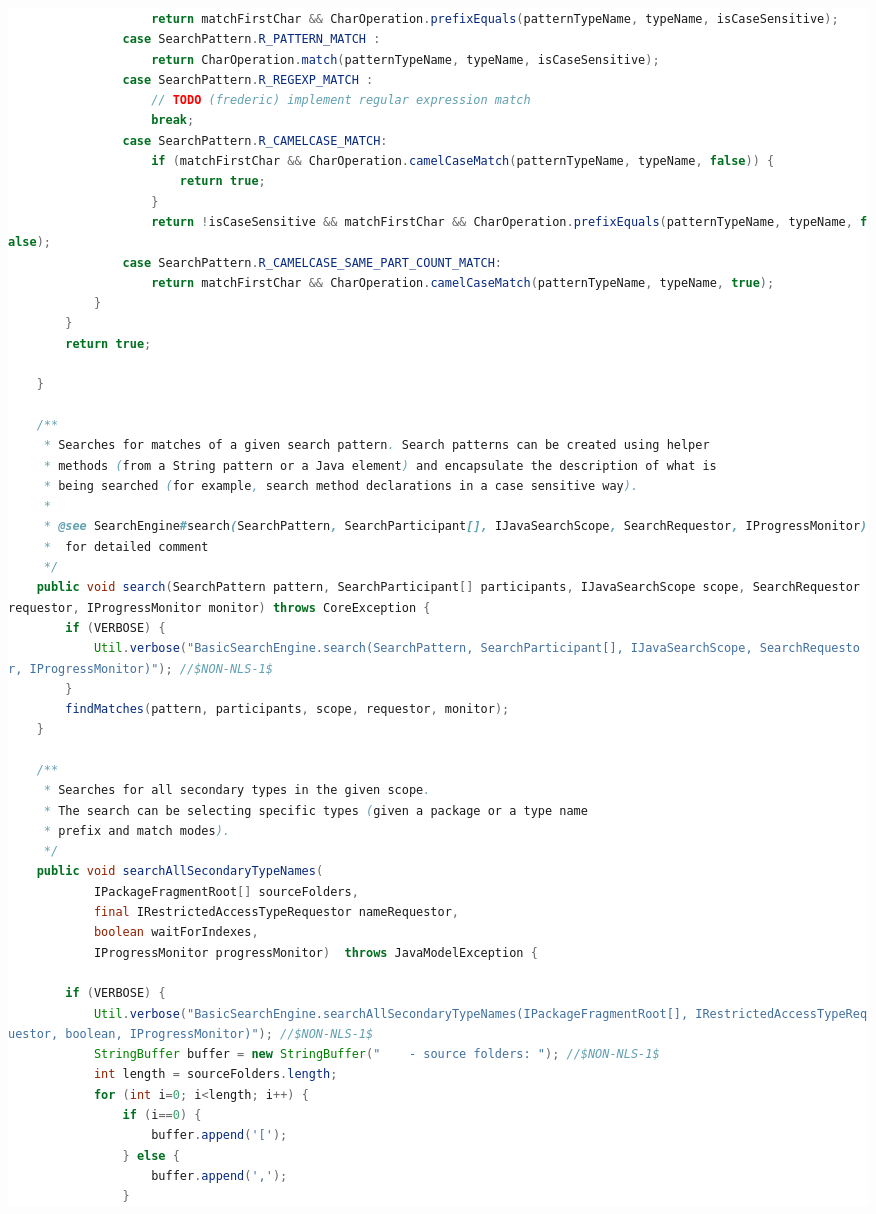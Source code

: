 ```java
					return matchFirstChar && CharOperation.prefixEquals(patternTypeName, typeName, isCaseSensitive);
				case SearchPattern.R_PATTERN_MATCH :
					return CharOperation.match(patternTypeName, typeName, isCaseSensitive);
				case SearchPattern.R_REGEXP_MATCH :
					// TODO (frederic) implement regular expression match
					break;
				case SearchPattern.R_CAMELCASE_MATCH:
					if (matchFirstChar && CharOperation.camelCaseMatch(patternTypeName, typeName, false)) {
						return true;
					}
					return !isCaseSensitive && matchFirstChar && CharOperation.prefixEquals(patternTypeName, typeName, false);
				case SearchPattern.R_CAMELCASE_SAME_PART_COUNT_MATCH:
					return matchFirstChar && CharOperation.camelCaseMatch(patternTypeName, typeName, true);
			}
		}
		return true;
	
	}	
	
	/**
	 * Searches for matches of a given search pattern. Search patterns can be created using helper
	 * methods (from a String pattern or a Java element) and encapsulate the description of what is
	 * being searched (for example, search method declarations in a case sensitive way).
	 *
	 * @see SearchEngine#search(SearchPattern, SearchParticipant[], IJavaSearchScope, SearchRequestor, IProgressMonitor)
	 * 	for detailed comment
	 */
	public void search(SearchPattern pattern, SearchParticipant[] participants, IJavaSearchScope scope, SearchRequestor requestor, IProgressMonitor monitor) throws CoreException {
		if (VERBOSE) {
			Util.verbose("BasicSearchEngine.search(SearchPattern, SearchParticipant[], IJavaSearchScope, SearchRequestor, IProgressMonitor)"); //$NON-NLS-1$
		}
		findMatches(pattern, participants, scope, requestor, monitor);
	}

	/**
	 * Searches for all secondary types in the given scope.
	 * The search can be selecting specific types (given a package or a type name
	 * prefix and match modes). 
	 */
	public void searchAllSecondaryTypeNames(
			IPackageFragmentRoot[] sourceFolders,
			final IRestrictedAccessTypeRequestor nameRequestor,
			boolean waitForIndexes,
			IProgressMonitor progressMonitor)  throws JavaModelException {

		if (VERBOSE) {
			Util.verbose("BasicSearchEngine.searchAllSecondaryTypeNames(IPackageFragmentRoot[], IRestrictedAccessTypeRequestor, boolean, IProgressMonitor)"); //$NON-NLS-1$
			StringBuffer buffer = new StringBuffer("	- source folders: "); //$NON-NLS-1$
			int length = sourceFolders.length;
			for (int i=0; i<length; i++) {
				if (i==0) {
					buffer.append('[');
				} else {
					buffer.append(',');
				}
```